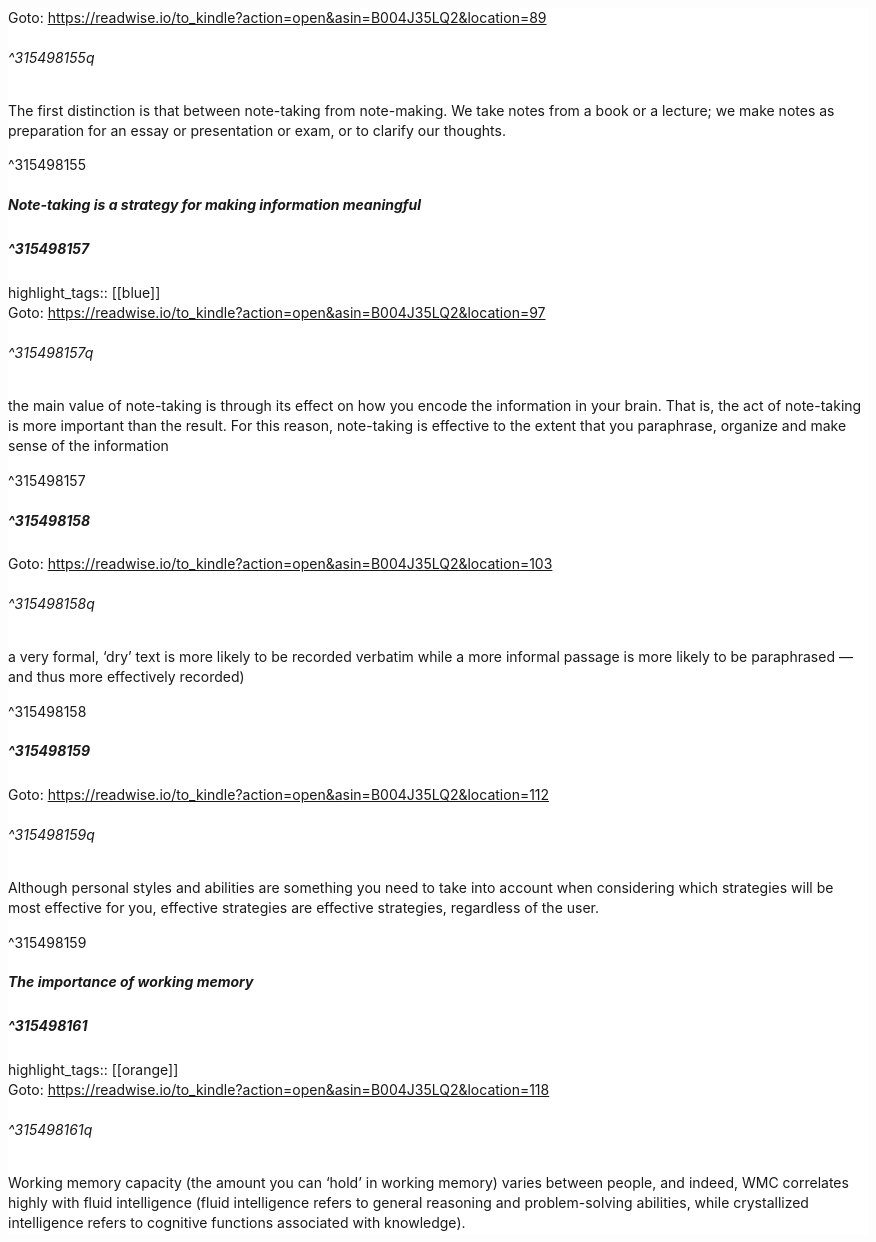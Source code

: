 
Goto: https://readwise.io/to_kindle?action=open&asin=B004J35LQ2&location=89  

###### ^315498155q

The first distinction is that between note-taking from note-making. We take notes from a book or a lecture; we make notes as preparation for an essay or presentation or exam, or to clarify our thoughts. 

^315498155

##### Note-taking is a strategy for making information meaningful
##### ^315498157

highlight_tags:: [[blue]]   
Goto: https://readwise.io/to_kindle?action=open&asin=B004J35LQ2&location=97  

###### ^315498157q

the main value of note-taking is through its effect on how you encode the information in your brain. That is, the act of note-taking is more important than the result. For this reason, note-taking is effective to the extent that you paraphrase, organize and make sense of the information 

^315498157

##### ^315498158


Goto: https://readwise.io/to_kindle?action=open&asin=B004J35LQ2&location=103  

###### ^315498158q

a very formal, ‘dry’ text is more likely to be recorded verbatim while a more informal passage is more likely to be paraphrased — and thus more effectively recorded) 

^315498158

##### ^315498159


Goto: https://readwise.io/to_kindle?action=open&asin=B004J35LQ2&location=112  

###### ^315498159q

Although personal styles and abilities are something you need to take into account when considering which strategies will be most effective for you, effective strategies are effective strategies, regardless of the user. 

^315498159

##### The importance of working memory
##### ^315498161

highlight_tags:: [[orange]]   
Goto: https://readwise.io/to_kindle?action=open&asin=B004J35LQ2&location=118  

###### ^315498161q

Working memory capacity (the amount you can ‘hold’ in working memory) varies between people, and indeed, WMC correlates highly with fluid intelligence (fluid intelligence refers to general reasoning and problem-solving abilities, while crystallized intelligence refers to cognitive functions associated with knowledge). 
